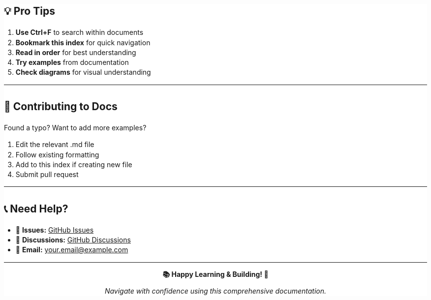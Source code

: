 ## 💡 **Pro Tips**

1. **Use Ctrl+F** to search within documents
2. **Bookmark this index** for quick navigation
3. **Read in order** for best understanding
4. **Try examples** from documentation
5. **Check diagrams** for visual understanding

---

## 🤝 **Contributing to Docs**

Found a typo? Want to add more examples?

1. Edit the relevant .md file
2. Follow existing formatting
3. Add to this index if creating new file
4. Submit pull request

---

## 📞 **Need Help?**

- 🐛 **Issues:** [GitHub Issues](https://github.com/yourusername/ai-blog-cms/issues)
- 💬 **Discussions:** [GitHub Discussions](https://github.com/yourusername/ai-blog-cms/discussions)
- 📧 **Email:** your.email@example.com

---

<div align="center">

**📚 Happy Learning & Building! 🚀**

*Navigate with confidence using this comprehensive documentation.*

</div>
